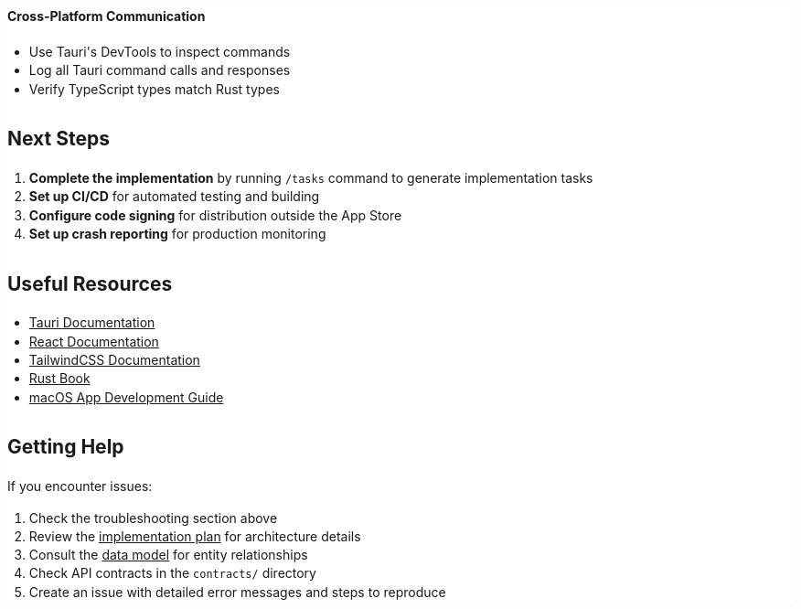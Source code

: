 #### Cross-Platform Communication
- Use Tauri's DevTools to inspect commands
- Log all Tauri command calls and responses
- Verify TypeScript types match Rust types

## Next Steps

1. **Complete the implementation** by running `/tasks` command to generate implementation tasks
2. **Set up CI/CD** for automated testing and building
3. **Configure code signing** for distribution outside the App Store
4. **Set up crash reporting** for production monitoring

## Useful Resources

- [Tauri Documentation](https://tauri.app/v1/guides/)
- [React Documentation](https://react.dev/)
- [TailwindCSS Documentation](https://tailwindcss.com/docs)
- [Rust Book](https://doc.rust-lang.org/book/)
- [macOS App Development Guide](https://developer.apple.com/macos/)

## Getting Help

If you encounter issues:

1. Check the troubleshooting section above
2. Review the [implementation plan](./plan.md) for architecture details
3. Consult the [data model](./data-model.md) for entity relationships
4. Check API contracts in the `contracts/` directory
5. Create an issue with detailed error messages and steps to reproduce